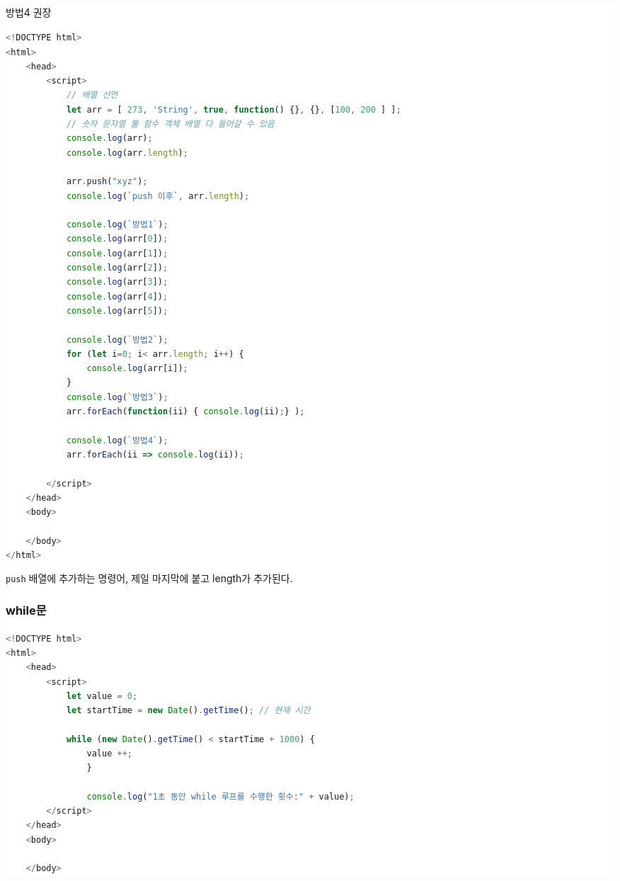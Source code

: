 방법4 권장

```javascript
<!DOCTYPE html>
<html>
    <head>
        <script>
            // 배열 선언
            let arr = [ 273, 'String', true, function() {}, {}, [100, 200 ] ];
            // 숫자 문자열 불 함수 객체 배열 다 들어갈 수 있음
            console.log(arr);
            console.log(arr.length);

            arr.push("xyz");
            console.log(`push 이후`, arr.length);

            console.log(`방법1`);
            console.log(arr[0]);
            console.log(arr[1]);
            console.log(arr[2]);
            console.log(arr[3]);
            console.log(arr[4]);
            console.log(arr[5]);

            console.log(`방법2`);
            for (let i=0; i< arr.length; i++) {
                console.log(arr[i]);
            }
            console.log(`방법3`);
            arr.forEach(function(ii) { console.log(ii);} );

            console.log(`방법4`);
            arr.forEach(ii => console.log(ii));

        </script>
    </head>
    <body>

    </body>
</html>
```

`push` 배열에 추가하는 명령어, 제일 마지막에 붙고 length가 추가된다.



### while문

```javascript
<!DOCTYPE html>
<html>
    <head>
        <script>
            let value = 0;
            let startTime = new Date().getTime(); // 현재 시간
            
            while (new Date().getTime() < startTime + 1000) {
                value ++;
                }

                console.log("1초 동안 while 루프를 수행한 횟수:" + value);
        </script>
    </head>
    <body>

    </body>
```